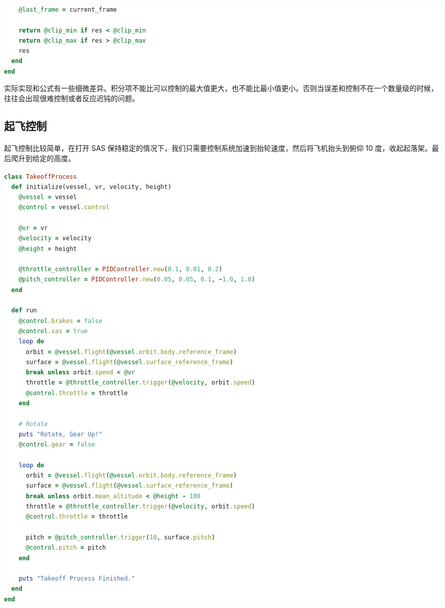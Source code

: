 ```ruby
    @last_frame = current_frame

    return @clip_min if res < @clip_min
    return @clip_max if res > @clip_max
    res
  end
end

```

实际实现和公式有一些细微差异。积分项不能比可以控制的最大值更大，也不能比最小值更小。否则当误差和控制不在一个数量级的时候，往往会出现很难控制或者反应迟钝的问题。

## 起飞控制

起飞控制比较简单，在打开 SAS 保持稳定的情况下，我们只需要控制系统加速到抬轮速度，然后将飞机抬头到俯仰 10 度，收起起落架。最后爬升到给定的高度。

```ruby
class TakeoffProcess
  def initialize(vessel, vr, velocity, height)
    @vessel = vessel
    @control = vessel.control

    @vr = vr
    @velocity = velocity
    @height = height

    @throttle_controller = PIDController.new(0.1, 0.01, 0.2)
    @pitch_controller = PIDController.new(0.05, 0.05, 0.1, -1.0, 1.0)
  end

  def run
    @control.brakes = false
    @control.sas = true
    loop do
      orbit = @vessel.flight(@vessel.orbit.body.reference_frame)
      surface = @vessel.flight(@vessel.surface_reference_frame)
      break unless orbit.speed < @vr
      throttle = @throttle_controller.trigger(@velocity, orbit.speed)
      @control.throttle = throttle
    end

    # Rotate
    puts "Rotate, Gear Up!"
    @control.gear = false

    loop do
      orbit = @vessel.flight(@vessel.orbit.body.reference_frame)
      surface = @vessel.flight(@vessel.surface_reference_frame)
      break unless orbit.mean_altitude < @height - 100
      throttle = @throttle_controller.trigger(@velocity, orbit.speed)
      @control.throttle = throttle

      pitch = @pitch_controller.trigger(10, surface.pitch)
      @control.pitch = pitch
    end

    puts "Takeoff Process Finished."
  end
end

```
